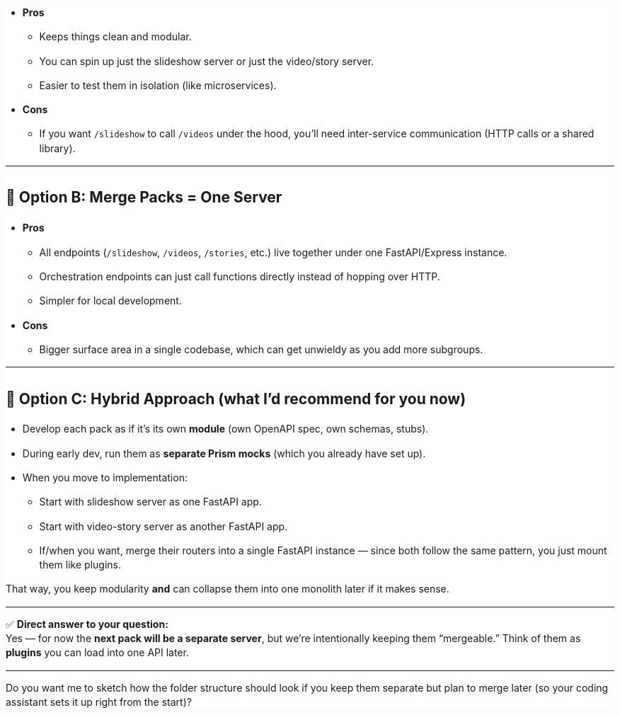 * **Pros**
    
    * Keeps things clean and modular.
        
    * You can spin up just the slideshow server or just the video/story server.
        
    * Easier to test them in isolation (like microservices).
        
* **Cons**
    
    * If you want `/slideshow` to call `/videos` under the hood, you’ll need inter-service communication (HTTP calls or a shared library).
        

* * *

🚦 Option B: Merge Packs = One Server
-------------------------------------

* **Pros**
    
    * All endpoints (`/slideshow`, `/videos`, `/stories`, etc.) live together under one FastAPI/Express instance.
        
    * Orchestration endpoints can just call functions directly instead of hopping over HTTP.
        
    * Simpler for local development.
        
* **Cons**
    
    * Bigger surface area in a single codebase, which can get unwieldy as you add more subgroups.
        

* * *

🚦 Option C: Hybrid Approach (what I’d recommend for you now)
-------------------------------------------------------------

* Develop each pack as if it’s its own **module** (own OpenAPI spec, own schemas, stubs).
    
* During early dev, run them as **separate Prism mocks** (which you already have set up).
    
* When you move to implementation:
    
    * Start with slideshow server as one FastAPI app.
        
    * Start with video-story server as another FastAPI app.
        
    * If/when you want, merge their routers into a single FastAPI instance — since both follow the same pattern, you just mount them like plugins.
        

That way, you keep modularity **and** can collapse them into one monolith later if it makes sense.

* * *

✅ **Direct answer to your question:**  
Yes — for now the **next pack will be a separate server**, but we’re intentionally keeping them “mergeable.” Think of them as **plugins** you can load into one API later.

* * *

Do you want me to sketch how the folder structure should look if you keep them separate but plan to merge later (so your coding assistant sets it up right from the start)?
